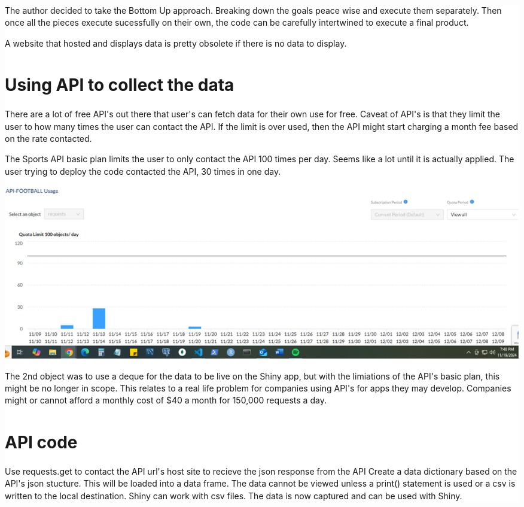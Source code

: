The author decided to take the Bottom Up approach. Breaking down the goals peace wise and execute them separately.
Then once all the pieces execute sucessfully on their own, the code can be carefully intertwined to execute a final product. 

A website that hosted and displays data is pretty obsolete if there is no data to display.

# Using API to collect the data

There are a lot of free API's out there that user's can fetch data for their own use for free.
Caveat of API's is that they limit the user to how many times the user can contact the API.
If the limit is over used, then the API might start charging a month fee based on the rate contacted.

The Sports API basic plan limits the user to only contact the API 100 times per day.
Seems like a lot until it is actually applied. The user trying to deploy the code contacted the API, 30 times in one day.

![API tracking](./images/API-Tracking.png)

The 2nd object was to use a deque for the data to be live on the Shiny app, but with the limiations of the API's basic plan, this might be no longer in scope.
This relates to a real life problem for companies using API's for apps they may develop. Companies might or cannot afford a monthly cost of $40 a month for 150,000 requests a day.

# API code

Use requests.get to contact the API url's host site to recieve the json response from the API
Create a data dictionary based on the API's json stucture. This will be loaded into a data frame.
The data cannot be viewed unless a print() statement is used or a csv is written to the local destination.
Shiny can work with csv files. The data is now captured and can be used with Shiny.
